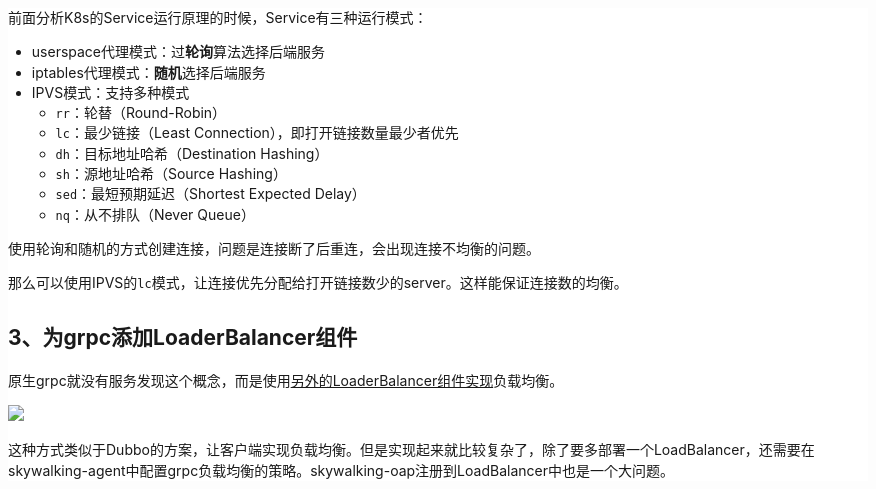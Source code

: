 前面分析K8s的Service运行原理的时候，Service有三种运行模式：

* userspace代理模式：过**轮询**算法选择后端服务
* iptables代理模式：**随机**选择后端服务
* IPVS模式：支持多种模式
  - `rr`：轮替（Round-Robin）
  - `lc`：最少链接（Least Connection），即打开链接数量最少者优先
  - `dh`：目标地址哈希（Destination Hashing）
  - `sh`：源地址哈希（Source Hashing）
  - `sed`：最短预期延迟（Shortest Expected Delay）
  - `nq`：从不排队（Never Queue）

使用轮询和随机的方式创建连接，问题是连接断了后重连，会出现连接不均衡的问题。

那么可以使用IPVS的`lc`模式，让连接优先分配给打开链接数少的server。这样能保证连接数的均衡。

## 3、为grpc添加LoaderBalancer组件

原生grpc就没有服务发现这个概念，而是使用[另外的LoaderBalancer组件实现](https://github.com/grpc/grpc/blob/master/doc/load-balancing.md)负载均衡。

![](https://p.pstatp.com/origin/pgc-image/10fbe36a93e9450ea628dbc3ccaf04f0)

这种方式类似于Dubbo的方案，让客户端实现负载均衡。但是实现起来就比较复杂了，除了要多部署一个LoadBalancer，还需要在skywalking-agent中配置grpc负载均衡的策略。skywalking-oap注册到LoadBalancer中也是一个大问题。

